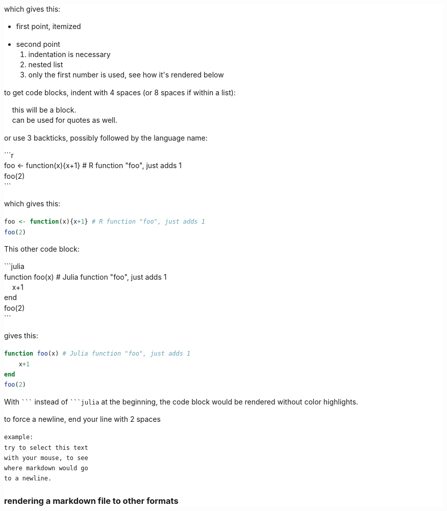 which gives this:

* first point, itemized
- second point
  1. indentation is necessary
  2. nested list
  1. only the first number is used, see how it's rendered below

to get code blocks, indent with 4 spaces (or 8 spaces if within a list):

&nbsp;&nbsp;&nbsp;&nbsp;this will be a block.  
&nbsp;&nbsp;&nbsp;&nbsp;can be used for quotes as well.

or use 3 backticks, possibly followed by the language name:

\`\`\`r  
foo <- function(x){x+1} # R function "foo", just adds 1  
foo(2)  
\`\`\`

which gives this:

```r
foo <- function(x){x+1} # R function "foo", just adds 1
foo(2)
```

This other code block:

\`\`\`julia  
function foo(x) # Julia function "foo", just adds 1  
&nbsp;&nbsp;&nbsp;&nbsp;x+1  
end  
foo(2)  
\`\`\`

gives this:

```julia
function foo(x) # Julia function "foo", just adds 1
    x+1
end
foo(2)
```

With ```` ``` ```` instead of ```` ```julia ```` at the beginning,
the code block would be rendered without color highlights.

to force a newline, end your line with 2 spaces

    example:  
    try to select this text
    with your mouse, to see
    where markdown would go
    to a newline.

### rendering a markdown file to other formats
